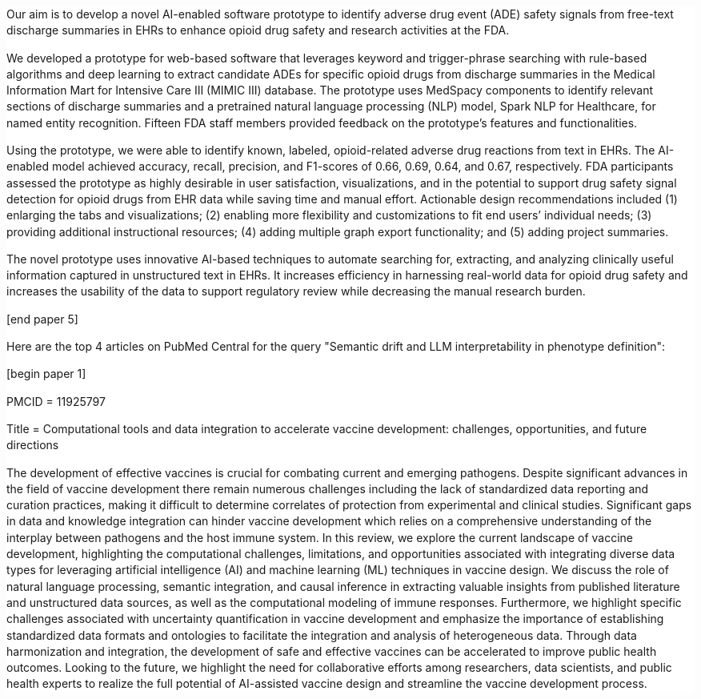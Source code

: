 Our aim is to develop a novel AI-enabled software prototype to identify adverse drug event (ADE) safety signals from free-text discharge summaries in EHRs to enhance opioid drug safety and research activities at the FDA.

We developed a prototype for web-based software that leverages keyword and trigger-phrase searching with rule-based algorithms and deep learning to extract candidate ADEs for specific opioid drugs from discharge summaries in the Medical Information Mart for Intensive Care III (MIMIC III) database. The prototype uses MedSpacy components to identify relevant sections of discharge summaries and a pretrained natural language processing (NLP) model, Spark NLP for Healthcare, for named entity recognition. Fifteen FDA staff members provided feedback on the prototype’s features and functionalities.

Using the prototype, we were able to identify known, labeled, opioid-related adverse drug reactions from text in EHRs. The AI-enabled model achieved accuracy, recall, precision, and F1-scores of 0.66, 0.69, 0.64, and 0.67, respectively. FDA participants assessed the prototype as highly desirable in user satisfaction, visualizations, and in the potential to support drug safety signal detection for opioid drugs from EHR data while saving time and manual effort. Actionable design recommendations included (1) enlarging the tabs and visualizations; (2) enabling more flexibility and customizations to fit end users’ individual needs; (3) providing additional instructional resources; (4) adding multiple graph export functionality; and (5) adding project summaries.

The novel prototype uses innovative AI-based techniques to automate searching for, extracting, and analyzing clinically useful information captured in unstructured text in EHRs. It increases efficiency in harnessing real-world data for opioid drug safety and increases the usability of the data to support regulatory review while decreasing the manual research burden.

[end paper 5]



Here are the top 4 articles on PubMed Central for the query "Semantic drift and LLM interpretability in phenotype definition":

[begin paper 1]

PMCID = 11925797

Title = Computational tools and data integration to accelerate vaccine development: challenges, opportunities, and future directions

The development of effective vaccines is crucial for combating current and emerging pathogens. Despite significant advances in the field of vaccine development there remain numerous challenges including the lack of standardized data reporting and curation practices, making it difficult to determine correlates of protection from experimental and clinical studies. Significant gaps in data and knowledge integration can hinder vaccine development which relies on a comprehensive understanding of the interplay between pathogens and the host immune system. In this review, we explore the current landscape of vaccine development, highlighting the computational challenges, limitations, and opportunities associated with integrating diverse data types for leveraging artificial intelligence (AI) and machine learning (ML) techniques in vaccine design. We discuss the role of natural language processing, semantic integration, and causal inference in extracting valuable insights from published literature and unstructured data sources, as well as the computational modeling of immune responses. Furthermore, we highlight specific challenges associated with uncertainty quantification in vaccine development and emphasize the importance of establishing standardized data formats and ontologies to facilitate the integration and analysis of heterogeneous data. Through data harmonization and integration, the development of safe and effective vaccines can be accelerated to improve public health outcomes. Looking to the future, we highlight the need for collaborative efforts among researchers, data scientists, and public health experts to realize the full potential of AI-assisted vaccine design and streamline the vaccine development process.
